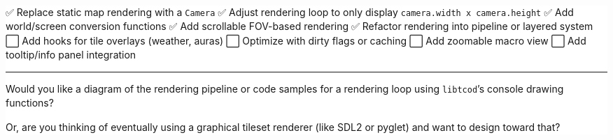 ✅ Replace static map rendering with a `Camera`
✅ Adjust rendering loop to only display `camera.width x camera.height`
✅ Add world/screen conversion functions
✅ Add scrollable FOV-based rendering
✅ Refactor rendering into pipeline or layered system
⬜ Add hooks for tile overlays (weather, auras)
⬜ Optimize with dirty flags or caching
⬜ Add zoomable macro view
⬜ Add tooltip/info panel integration

---

Would you like a diagram of the rendering pipeline or code samples for a rendering loop using `libtcod`’s console drawing functions?

Or, are you thinking of eventually using a graphical tileset renderer (like SDL2 or pyglet) and want to design toward that?
